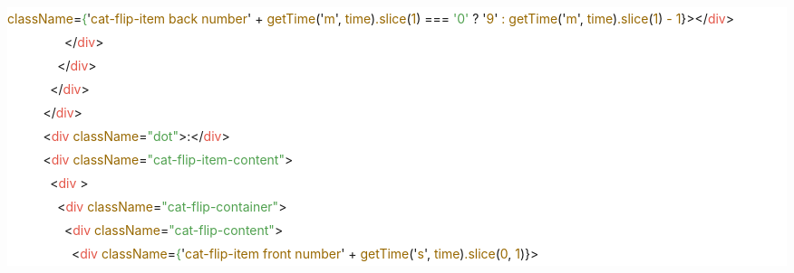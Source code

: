 <span class="hljs-attr" style="color: #986801; line-height: 26px;">className</span>=<span class="hljs-string" style="color: #50a14f; line-height: 26px;">{</span>'<span class="hljs-attr" style="color: #986801; line-height: 26px;">cat-flip-item</span>&nbsp;<span class="hljs-attr" style="color: #986801; line-height: 26px;">back</span>&nbsp;<span class="hljs-attr" style="color: #986801; line-height: 26px;">number</span>'&nbsp;+&nbsp;<span class="hljs-attr" style="color: #986801; line-height: 26px;">getTime</span>('<span class="hljs-attr" style="color: #986801; line-height: 26px;">m</span>',&nbsp;<span class="hljs-attr" style="color: #986801; line-height: 26px;">time</span>)<span class="hljs-attr" style="color: #986801; line-height: 26px;">.slice</span>(<span class="hljs-attr" style="color: #986801; line-height: 26px;">1</span>)&nbsp;===&nbsp;<span class="hljs-string" style="color: #50a14f; line-height: 26px;">'0'</span>&nbsp;?&nbsp;'<span class="hljs-attr" style="color: #986801; line-height: 26px;">9</span>'&nbsp;<span class="hljs-attr" style="color: #986801; line-height: 26px;">:</span>&nbsp;<span class="hljs-attr" style="color: #986801; line-height: 26px;">getTime</span>('<span class="hljs-attr" style="color: #986801; line-height: 26px;">m</span>',&nbsp;<span class="hljs-attr" style="color: #986801; line-height: 26px;">time</span>)<span class="hljs-attr" style="color: #986801; line-height: 26px;">.slice</span>(<span class="hljs-attr" style="color: #986801; line-height: 26px;">1</span>)&nbsp;<span class="hljs-attr" style="color: #986801; line-height: 26px;">-</span>&nbsp;<span class="hljs-attr" style="color: #986801; line-height: 26px;">1</span>}&gt;</span><span class="hljs-tag" style="line-height: 26px;">&lt;/<span class="hljs-name" style="color: #e45649; line-height: 26px;">div</span>&gt;</span><br>&nbsp;&nbsp;&nbsp;&nbsp;&nbsp;&nbsp;&nbsp;&nbsp;&nbsp;&nbsp;&nbsp;&nbsp;&nbsp;&nbsp;&nbsp;&nbsp;<span class="hljs-tag" style="line-height: 26px;">&lt;/<span class="hljs-name" style="color: #e45649; line-height: 26px;">div</span>&gt;</span><br>&nbsp;&nbsp;&nbsp;&nbsp;&nbsp;&nbsp;&nbsp;&nbsp;&nbsp;&nbsp;&nbsp;&nbsp;&nbsp;&nbsp;<span class="hljs-tag" style="line-height: 26px;">&lt;/<span class="hljs-name" style="color: #e45649; line-height: 26px;">div</span>&gt;</span><br>&nbsp;&nbsp;&nbsp;&nbsp;&nbsp;&nbsp;&nbsp;&nbsp;&nbsp;&nbsp;&nbsp;&nbsp;<span class="hljs-tag" style="line-height: 26px;">&lt;/<span class="hljs-name" style="color: #e45649; line-height: 26px;">div</span>&gt;</span><br>&nbsp;&nbsp;&nbsp;&nbsp;&nbsp;&nbsp;&nbsp;&nbsp;&nbsp;&nbsp;<span class="hljs-tag" style="line-height: 26px;">&lt;/<span class="hljs-name" style="color: #e45649; line-height: 26px;">div</span>&gt;</span><br>&nbsp;&nbsp;&nbsp;&nbsp;&nbsp;&nbsp;&nbsp;&nbsp;&nbsp;&nbsp;<span class="hljs-tag" style="line-height: 26px;">&lt;<span class="hljs-name" style="color: #e45649; line-height: 26px;">div</span>&nbsp;<span class="hljs-attr" style="color: #986801; line-height: 26px;">className</span>=<span class="hljs-string" style="color: #50a14f; line-height: 26px;">"dot"</span>&gt;</span>:<span class="hljs-tag" style="line-height: 26px;">&lt;/<span class="hljs-name" style="color: #e45649; line-height: 26px;">div</span>&gt;</span><br>&nbsp;&nbsp;&nbsp;&nbsp;&nbsp;&nbsp;&nbsp;&nbsp;&nbsp;&nbsp;<span class="hljs-tag" style="line-height: 26px;">&lt;<span class="hljs-name" style="color: #e45649; line-height: 26px;">div</span>&nbsp;<span class="hljs-attr" style="color: #986801; line-height: 26px;">className</span>=<span class="hljs-string" style="color: #50a14f; line-height: 26px;">"cat-flip-item-content"</span>&gt;</span><br>&nbsp;&nbsp;&nbsp;&nbsp;&nbsp;&nbsp;&nbsp;&nbsp;&nbsp;&nbsp;&nbsp;&nbsp;<span class="hljs-tag" style="line-height: 26px;">&lt;<span class="hljs-name" style="color: #e45649; line-height: 26px;">div</span>&nbsp;&gt;</span><br>&nbsp;&nbsp;&nbsp;&nbsp;&nbsp;&nbsp;&nbsp;&nbsp;&nbsp;&nbsp;&nbsp;&nbsp;&nbsp;&nbsp;<span class="hljs-tag" style="line-height: 26px;">&lt;<span class="hljs-name" style="color: #e45649; line-height: 26px;">div</span>&nbsp;<span class="hljs-attr" style="color: #986801; line-height: 26px;">className</span>=<span class="hljs-string" style="color: #50a14f; line-height: 26px;">"cat-flip-container"</span>&gt;</span><br>&nbsp;&nbsp;&nbsp;&nbsp;&nbsp;&nbsp;&nbsp;&nbsp;&nbsp;&nbsp;&nbsp;&nbsp;&nbsp;&nbsp;&nbsp;&nbsp;<span class="hljs-tag" style="line-height: 26px;">&lt;<span class="hljs-name" style="color: #e45649; line-height: 26px;">div</span>&nbsp;<span class="hljs-attr" style="color: #986801; line-height: 26px;">className</span>=<span class="hljs-string" style="color: #50a14f; line-height: 26px;">"cat-flip-content"</span>&gt;</span><br>&nbsp;&nbsp;&nbsp;&nbsp;&nbsp;&nbsp;&nbsp;&nbsp;&nbsp;&nbsp;&nbsp;&nbsp;&nbsp;&nbsp;&nbsp;&nbsp;&nbsp;&nbsp;<span class="hljs-tag" style="line-height: 26px;">&lt;<span class="hljs-name" style="color: #e45649; line-height: 26px;">div</span>&nbsp;<span class="hljs-attr" style="color: #986801; line-height: 26px;">className</span>=<span class="hljs-string" style="color: #50a14f; line-height: 26px;">{</span>'<span class="hljs-attr" style="color: #986801; line-height: 26px;">cat-flip-item</span>&nbsp;<span class="hljs-attr" style="color: #986801; line-height: 26px;">front</span>&nbsp;<span class="hljs-attr" style="color: #986801; line-height: 26px;">number</span>'&nbsp;+&nbsp;<span class="hljs-attr" style="color: #986801; line-height: 26px;">getTime</span>('<span class="hljs-attr" style="color: #986801; line-height: 26px;">s</span>',&nbsp;<span class="hljs-attr" style="color: #986801; line-height: 26px;">time</span>)<span class="hljs-attr" style="color: #986801; line-height: 26px;">.slice</span>(<span class="hljs-attr" style="color: #986801; line-height: 26px;">0</span>,&nbsp;<span class="hljs-attr" style="color: #986801; line-height: 26px;">1</span>)}&gt;</span>